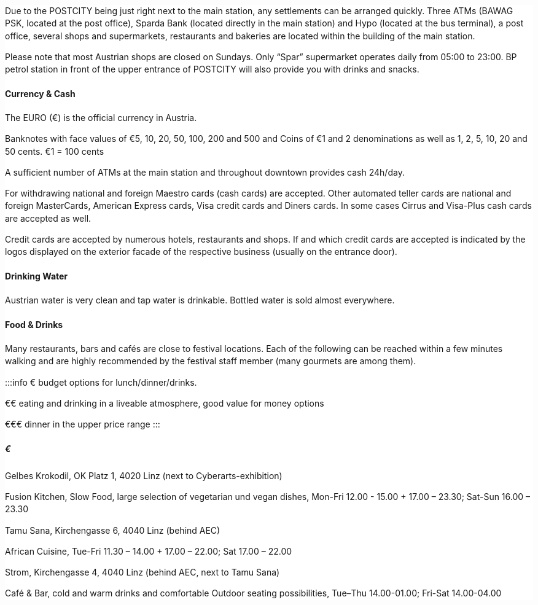 Due to the POSTCITY being just right next to the main station, any settlements can be arranged quickly. Three ATMs (BAWAG PSK, located at the post office), Sparda Bank (located directly in the main station) and Hypo (located at the bus terminal), a post office, several shops and supermarkets, restaurants and bakeries are located within the building of the main station.

Please note that most Austrian shops are closed on Sundays. Only “Spar” supermarket operates daily from 05:00 to 23:00. BP petrol station in front of the upper entrance of POSTCITY will also provide you with drinks and snacks.

#### Currency & Cash

The EURO (€) is the official currency in Austria.

Banknotes with face values of €5, 10, 20, 50, 100, 200 and 500 and Coins of €1 and 2 denominations as well as 1, 2, 5, 10, 20 and 50 cents. €1 = 100 cents

A sufficient number of ATMs at the main station and throughout downtown provides cash 24h/day.

For withdrawing national and foreign Maestro cards (cash cards) are accepted. Other automated teller cards are national and foreign MasterCards, American Express cards, Visa credit cards and Diners cards. In some cases Cirrus and Visa-Plus cash cards are accepted as well.

Credit cards are accepted by numerous hotels, restaurants and shops. If and which credit cards are accepted is indicated by the logos displayed on the exterior facade of the respective business (usually on the entrance door).

#### Drinking Water

Austrian water is very clean and tap water is drinkable. Bottled water is sold almost everywhere.

#### Food & Drinks

Many restaurants, bars and cafés are close to festival locations. Each of the following can be reached within a few minutes walking and are highly recommended by the festival staff member (many gourmets are among them).

:::info
€ budget options for lunch/dinner/drinks.

€€ eating and drinking in a liveable atmosphere, good value for money options

€€€ dinner in the upper price range
:::
 
##### €

Gelbes Krokodil, OK Platz 1, 4020 Linz (next to Cyberarts-exhibition)

Fusion Kitchen, Slow Food, large selection of vegetarian und vegan dishes, 
Mon-Fri 12.00 - 15.00 + 17.00 – 23.30; Sat-Sun 16.00 – 23.30

Tamu Sana, Kirchengasse 6, 4040 Linz (behind AEC)

African Cuisine, Tue-Fri 11.30 – 14.00 + 17.00 – 22.00; Sat 17.00 – 22.00

Strom, Kirchengasse 4, 4040 Linz (behind AEC, next to Tamu Sana)

Café & Bar, cold and warm drinks and comfortable Outdoor seating possibilities, 
Tue–Thu 14.00-01.00; Fri-Sat 14.00-04.00
